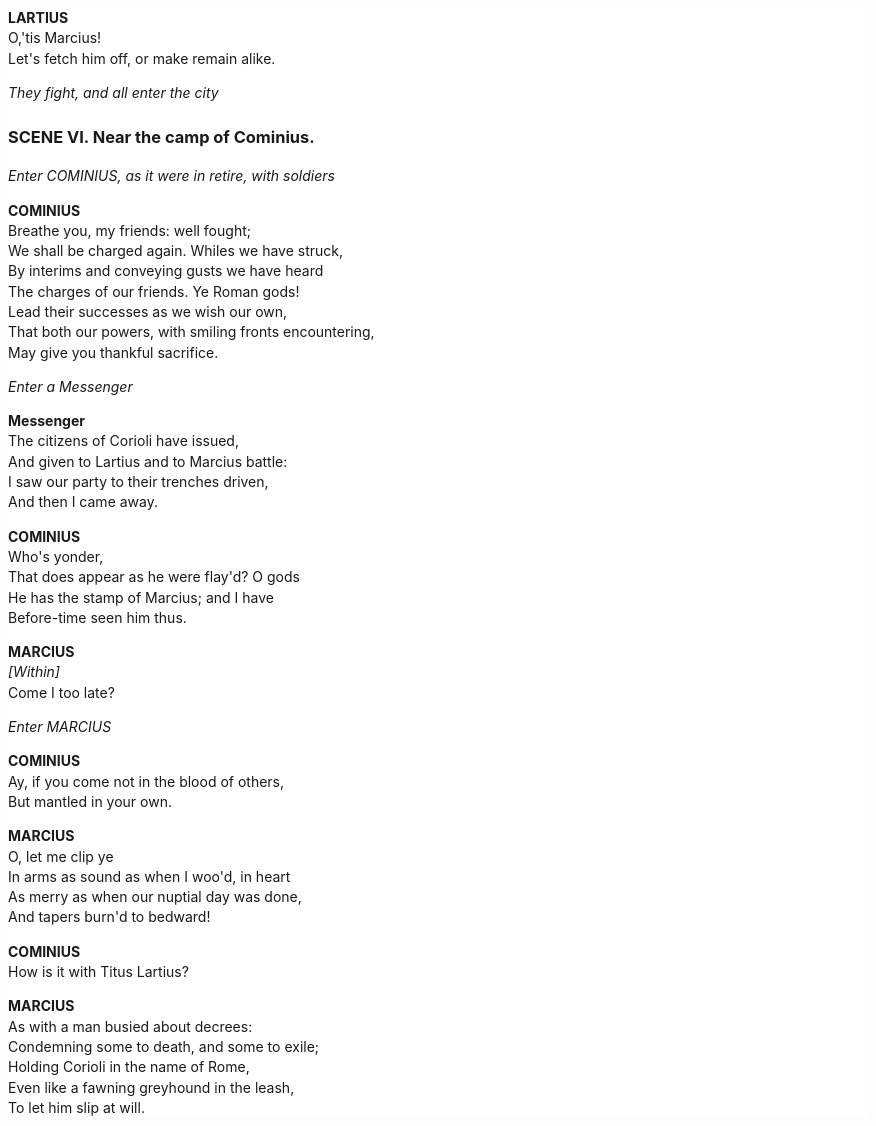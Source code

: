 **LARTIUS**  
O,'tis Marcius!  
Let's fetch him off, or make remain alike.

*They fight, and all enter the city*

### SCENE VI. Near the camp of Cominius.

*Enter COMINIUS, as it were in retire, with soldiers*

**COMINIUS**  
Breathe you, my friends: well fought;  
We shall be charged again. Whiles we have struck,  
By interims and conveying gusts we have heard  
The charges of our friends. Ye Roman gods!  
Lead their successes as we wish our own,  
That both our powers, with smiling fronts encountering,  
May give you thankful sacrifice.

*Enter a Messenger*

**Messenger**  
The citizens of Corioli have issued,  
And given to Lartius and to Marcius battle:  
I saw our party to their trenches driven,  
And then I came away.

**COMINIUS**  
Who's yonder,  
That does appear as he were flay'd? O gods  
He has the stamp of Marcius; and I have  
Before-time seen him thus.

**MARCIUS**  
*\[Within]*  
Come I too late?

*Enter MARCIUS*

**COMINIUS**  
Ay, if you come not in the blood of others,  
But mantled in your own.

**MARCIUS**  
O, let me clip ye  
In arms as sound as when I woo'd, in heart  
As merry as when our nuptial day was done,  
And tapers burn'd to bedward!

**COMINIUS**  
How is it with Titus Lartius?

**MARCIUS**  
As with a man busied about decrees:  
Condemning some to death, and some to exile;  
Holding Corioli in the name of Rome,  
Even like a fawning greyhound in the leash,  
To let him slip at will.
